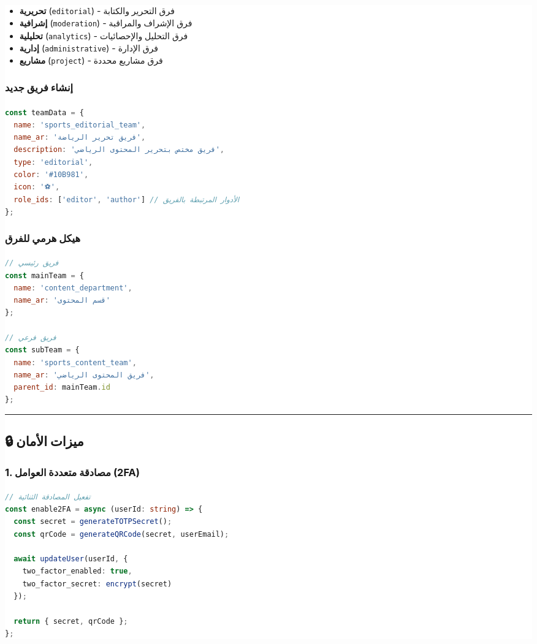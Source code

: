 - **تحريرية** (`editorial`) - فرق التحرير والكتابة
- **إشرافية** (`moderation`) - فرق الإشراف والمراقبة
- **تحليلية** (`analytics`) - فرق التحليل والإحصائيات
- **إدارية** (`administrative`) - فرق الإدارة
- **مشاريع** (`project`) - فرق مشاريع محددة

### إنشاء فريق جديد

```javascript
const teamData = {
  name: 'sports_editorial_team',
  name_ar: 'فريق تحرير الرياضة',
  description: 'فريق مختص بتحرير المحتوى الرياضي',
  type: 'editorial',
  color: '#10B981',
  icon: '⚽',
  role_ids: ['editor', 'author'] // الأدوار المرتبطة بالفريق
};
```

### هيكل هرمي للفرق

```javascript
// فريق رئيسي
const mainTeam = {
  name: 'content_department',
  name_ar: 'قسم المحتوى'
};

// فريق فرعي
const subTeam = {
  name: 'sports_content_team',
  name_ar: 'فريق المحتوى الرياضي',
  parent_id: mainTeam.id
};
```

---

## 🔒 ميزات الأمان

### 1. مصادقة متعددة العوامل (2FA)

```typescript
// تفعيل المصادقة الثنائية
const enable2FA = async (userId: string) => {
  const secret = generateTOTPSecret();
  const qrCode = generateQRCode(secret, userEmail);
  
  await updateUser(userId, {
    two_factor_enabled: true,
    two_factor_secret: encrypt(secret)
  });
  
  return { secret, qrCode };
};
```
